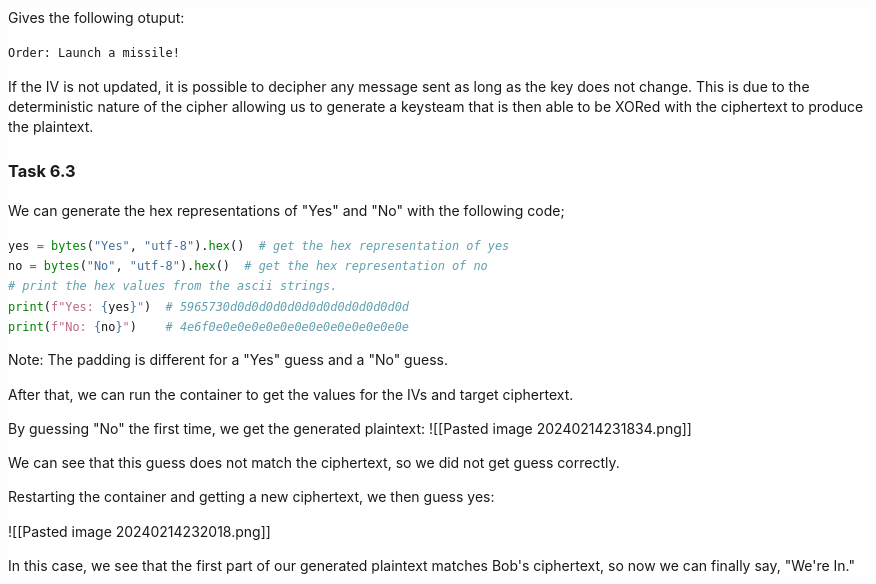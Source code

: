 Gives the following otuput:

```
Order: Launch a missile!
```

If the IV is not updated, it is possible to decipher any message sent as long as the key does not change. This is due to the deterministic nature of the cipher allowing us to generate a keysteam that is then able to be XORed with the ciphertext to produce the plaintext.

### Task 6.3

We can generate the hex representations of "Yes" and "No" with the following code;

```py
yes = bytes("Yes", "utf-8").hex()  # get the hex representation of yes
no = bytes("No", "utf-8").hex()  # get the hex representation of no
# print the hex values from the ascii strings.
print(f"Yes: {yes}")  # 5965730d0d0d0d0d0d0d0d0d0d0d0d0d
print(f"No: {no}")    # 4e6f0e0e0e0e0e0e0e0e0e0e0e0e0e0e
```

Note: The padding is different for a "Yes" guess and a "No" guess.

After that, we can run the container to get the values for the IVs and target ciphertext.



By guessing "No" the first time, we get the generated plaintext:
![[Pasted image 20240214231834.png]]

We can see that this guess does not match the ciphertext, so we did not get guess correctly. 


Restarting the container and getting a new ciphertext, we then guess yes:

![[Pasted image 20240214232018.png]]

In this case, we  see that the first part of our generated plaintext matches Bob's ciphertext, so now we can finally say, "We're In."

